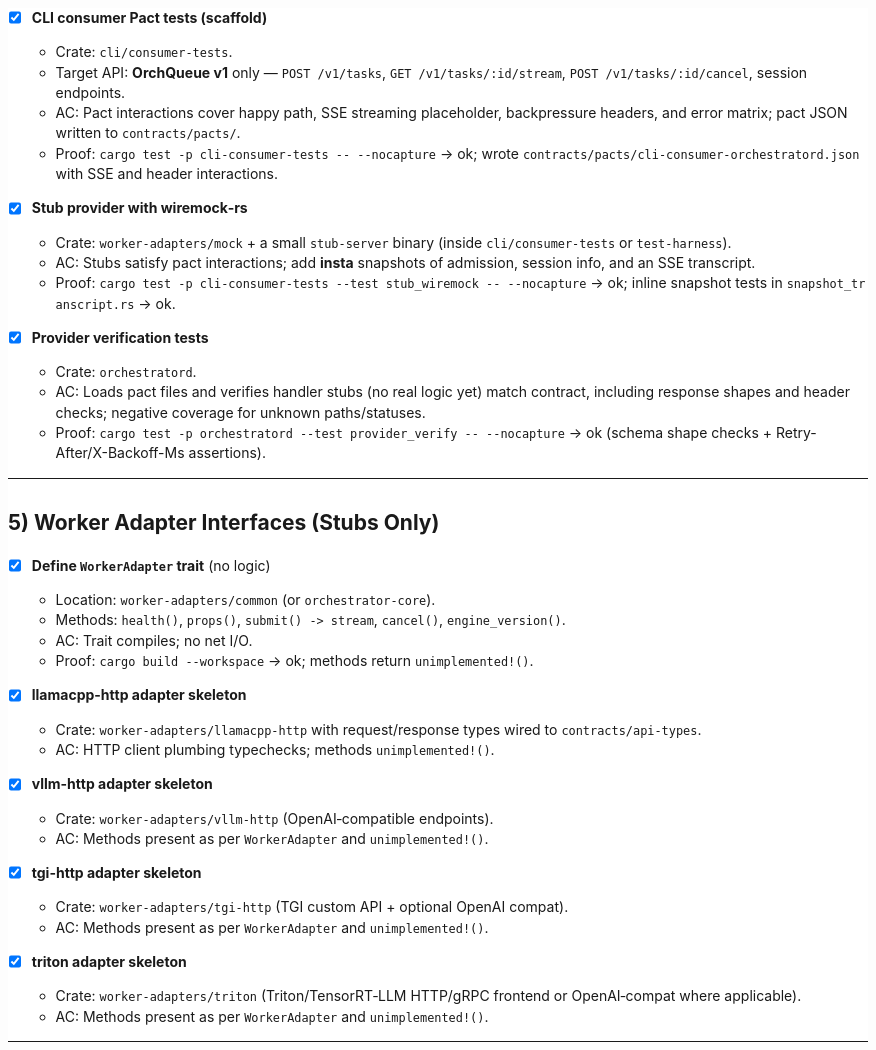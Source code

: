 * [x] **CLI consumer Pact tests (scaffold)**

  * Crate: `cli/consumer-tests`.
  * Target API: **OrchQueue v1** only — `POST /v1/tasks`, `GET /v1/tasks/:id/stream`, `POST /v1/tasks/:id/cancel`, session endpoints.
  * AC: Pact interactions cover happy path, SSE streaming placeholder, backpressure headers, and error matrix; pact JSON written to `contracts/pacts/`.
  * Proof: `cargo test -p cli-consumer-tests -- --nocapture` → ok; wrote `contracts/pacts/cli-consumer-orchestratord.json` with SSE and header interactions.
* [x] **Stub provider with wiremock‑rs**

  * Crate: `worker-adapters/mock` + a small `stub-server` binary (inside `cli/consumer-tests` or `test-harness`).
  * AC: Stubs satisfy pact interactions; add **insta** snapshots of admission, session info, and an SSE transcript.
  * Proof: `cargo test -p cli-consumer-tests --test stub_wiremock -- --nocapture` → ok; inline snapshot tests in `snapshot_transcript.rs` → ok.
* [x] **Provider verification tests**

  * Crate: `orchestratord`.
  * AC: Loads pact files and verifies handler stubs (no real logic yet) match contract, including response shapes and header checks; negative coverage for unknown paths/statuses.
  * Proof: `cargo test -p orchestratord --test provider_verify -- --nocapture` → ok (schema shape checks + Retry-After/X-Backoff-Ms assertions).

---

## 5) Worker Adapter Interfaces (Stubs Only)

* [x] **Define `WorkerAdapter` trait** (no logic)

  * Location: `worker-adapters/common` (or `orchestrator-core`).
  * Methods: `health()`, `props()`, `submit() -> stream`, `cancel()`, `engine_version()`.
  * AC: Trait compiles; no net I/O.
  * Proof: `cargo build --workspace` → ok; methods return `unimplemented!()`.
* [x] **llamacpp-http adapter skeleton**

  * Crate: `worker-adapters/llamacpp-http` with request/response types wired to `contracts/api-types`.
  * AC: HTTP client plumbing typechecks; methods `unimplemented!()`.
* [x] **vllm-http adapter skeleton**

  * Crate: `worker-adapters/vllm-http` (OpenAI‑compatible endpoints).
  * AC: Methods present as per `WorkerAdapter` and `unimplemented!()`.
* [x] **tgi-http adapter skeleton**

  * Crate: `worker-adapters/tgi-http` (TGI custom API + optional OpenAI compat).
  * AC: Methods present as per `WorkerAdapter` and `unimplemented!()`.
* [x] **triton adapter skeleton**

  * Crate: `worker-adapters/triton` (Triton/TensorRT‑LLM HTTP/gRPC frontend or OpenAI‑compat where applicable).
  * AC: Methods present as per `WorkerAdapter` and `unimplemented!()`.

---
